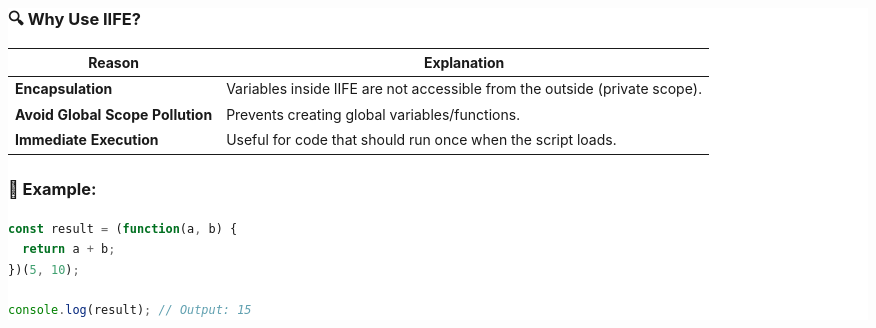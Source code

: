 ### 🔍 Why Use IIFE?
| **Reason** | **Explanation** |
| --- |-----------------|
| **Encapsulation** | Variables inside IIFE are not accessible from the outside (private scope). |
| **Avoid Global Scope Pollution** | Prevents creating global variables/functions. |
| **Immediate Execution** | Useful for code that should run once when the script loads.|

### 🧪 Example:
```javascript
const result = (function(a, b) {
  return a + b;
})(5, 10);

console.log(result); // Output: 15
```